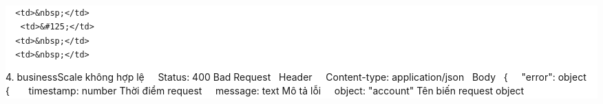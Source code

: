       <td>&nbsp;</td>
       <td>&#125;</td>
      <td>&nbsp;</td>
      <td>&nbsp;</td>
  </tr>
  <tr>
      <td colspan="3">4. businessScale không hợp lệ</td>
      <td>&nbsp;</td>
  </tr>
  <tr>
      <td>&nbsp;</td>
      <td colspan="2">Status: 400 Bad Request</td>
      <td></td>
  </tr>
  <tr>
      <td>&nbsp;</td>
      <td colspan="2">Header</td>
      <td></td>
  </tr>
  <tr>
      <td>&nbsp;</td>
      <td>&nbsp;</td>
      <td>Content-type: application/json</td>
      <td></td>
  </tr>
  <tr>
      <td>&nbsp;</td>
      <td colspan="2">Body</td>
      <td></td>
  </tr>
  <tr>
      <td>&nbsp;</td>
      <td colspan="2">&#123;</td>
      <td></td>
  </tr>
  <tr>
      <td>&nbsp;</td>
      <td>&nbsp;</td>
      <td>"error": object</td>
      <td></td>
  </tr>
  <tr>
      <td>&nbsp;</td>
      <td>&nbsp;</td>
      <td>&#123;</td>
      <td>&nbsp;</td>
  </tr>
   <tr>
      <td>&nbsp;</td>
      <td>&nbsp;</td>
      <td>timestamp: number</td>
      <td>Thời điểm request</td>
  </tr>
  <tr>
      <td>&nbsp;</td>
      <td>&nbsp;</td>
      <td>message: text</td>
      <td>Mô tả lỗi</td>
  </tr>
  <tr>
      <td>&nbsp;</td>
      <td>&nbsp;</td>
      <td>object: "account"</td>
      <td>Tên biến request object</td>